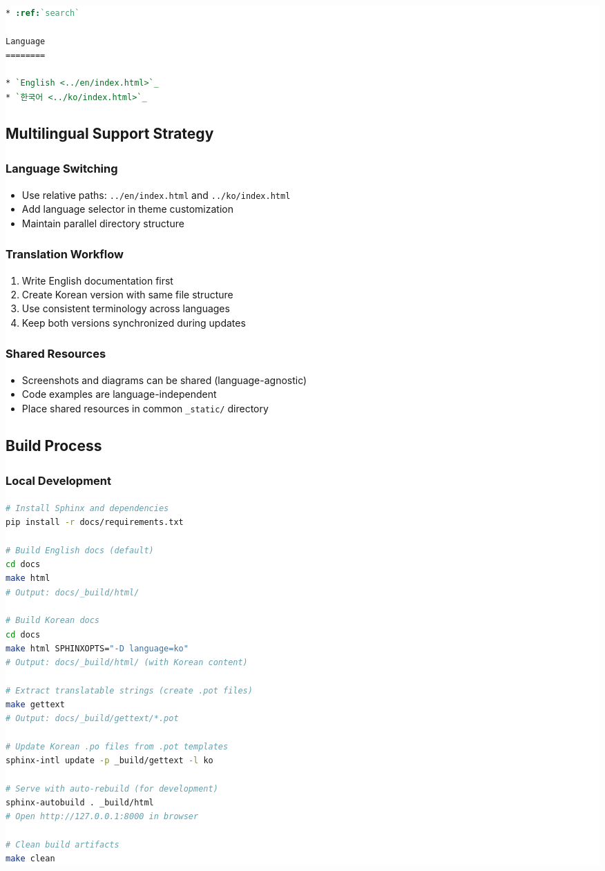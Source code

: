```rst
* :ref:`search`

Language
========

* `English <../en/index.html>`_
* `한국어 <../ko/index.html>`_
```

## Multilingual Support Strategy

### Language Switching
- Use relative paths: `../en/index.html` and `../ko/index.html`
- Add language selector in theme customization
- Maintain parallel directory structure

### Translation Workflow
1. Write English documentation first
2. Create Korean version with same file structure
3. Use consistent terminology across languages
4. Keep both versions synchronized during updates

### Shared Resources
- Screenshots and diagrams can be shared (language-agnostic)
- Code examples are language-independent
- Place shared resources in common `_static/` directory

## Build Process

### Local Development

```bash
# Install Sphinx and dependencies
pip install -r docs/requirements.txt

# Build English docs (default)
cd docs
make html
# Output: docs/_build/html/

# Build Korean docs
cd docs
make html SPHINXOPTS="-D language=ko"
# Output: docs/_build/html/ (with Korean content)

# Extract translatable strings (create .pot files)
make gettext
# Output: docs/_build/gettext/*.pot

# Update Korean .po files from .pot templates
sphinx-intl update -p _build/gettext -l ko

# Serve with auto-rebuild (for development)
sphinx-autobuild . _build/html
# Open http://127.0.0.1:8000 in browser

# Clean build artifacts
make clean
```
